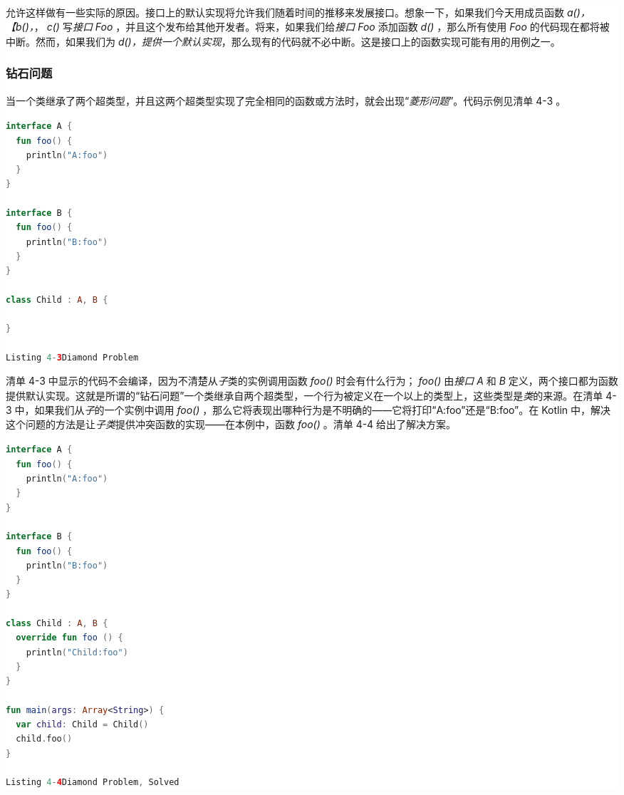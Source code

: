 允许这样做有一些实际的原因。接口上的默认实现将允许我们随着时间的推移来发展接口。想象一下，如果我们今天用成员函数 *a()，【b()，*， *c()* 写*接口 Foo* ，并且这个发布给其他开发者。将来，如果我们给*接口 Foo* 添加函数 *d()* ，那么所有使用 *Foo* 的代码现在都将被中断。然而，如果我们为 *d()，*提供一个*默认实现*，那么现有的代码就不必中断。这是接口上的函数实现可能有用的用例之一。

### 钻石问题

当一个类继承了两个超类型，并且这两个超类型实现了完全相同的函数或方法时，就会出现“*菱形问题*”。代码示例见清单 4-3 。

```kt
interface A {
  fun foo() {
    println("A:foo")
  }
}

interface B {
  fun foo() {
    println("B:foo")
  }
}

class Child : A, B {

}

Listing 4-3Diamond Problem

```

清单 4-3 中显示的代码不会编译，因为不清楚从*子*类的实例调用函数 *foo()* 时会有什么行为； *foo()* 由*接口* *A* 和 *B* 定义，两个接口都为函数提供默认实现。这就是所谓的“钻石问题”一个类继承自两个超类型，一个行为被定义在一个以上的类型上，这些类型是*类*的来源。在清单 4-3 中，如果我们从*子*的一个实例中调用 *foo()* ，那么它将表现出哪种行为是不明确的——它将打印“A:foo”还是“B:foo”。在 Kotlin 中，解决这个问题的方法是让*子类*提供冲突函数的实现——在本例中，函数 *foo()* 。清单 4-4 给出了解决方案。

```kt
interface A {
  fun foo() {
    println("A:foo")
  }
}

interface B {
  fun foo() {
    println("B:foo")
  }
}

class Child : A, B {
  override fun foo () {
    println("Child:foo")
  }
}

fun main(args: Array<String>) {
  var child: Child = Child()
  child.foo()
}

Listing 4-4Diamond Problem, Solved

```

